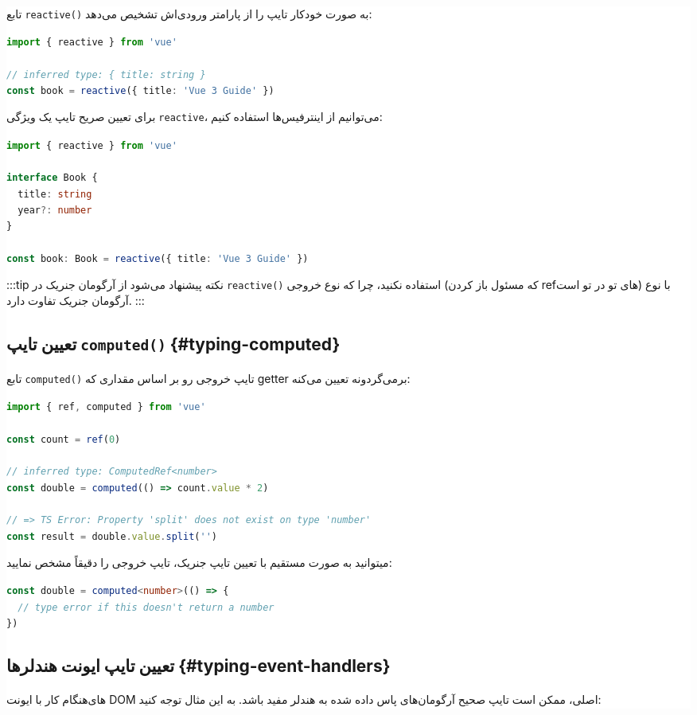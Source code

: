 تابع `reactive()‎` به صورت خودکار تایپ را از پارامتر ورودی‌اش تشخیص می‌دهد:

```ts
import { reactive } from 'vue'

// inferred type: { title: string }
const book = reactive({ title: 'Vue 3 Guide' })
```

برای تعیین صریح تایپ یک ویژگی `reactive`، می‌توانیم از اینترفیس‌ها استفاده کنیم:

```ts
import { reactive } from 'vue'

interface Book {
  title: string
  year?: number
}

const book: Book = reactive({ title: 'Vue 3 Guide' })
```

:::tip نکته
پیشنهاد می‌شود از آرگومان جنریک در `reactive()‎` استفاده نکنید، چرا که نوع خروجی (که مسئول باز کردن refهای تو در تو است) با نوع آرگومان جنریک تفاوت دارد.
:::

## تعیین تایپ `computed()‎` {#typing-computed}

تابع `computed()‎` تایپ خروجی رو بر اساس مقداری که getter برمی‌گردونه تعیین می‌کنه:

```ts
import { ref, computed } from 'vue'

const count = ref(0)

// inferred type: ComputedRef<number>
const double = computed(() => count.value * 2)

// => TS Error: Property 'split' does not exist on type 'number'
const result = double.value.split('')
```

میتوانید به صورت مستقیم با تعیین تایپ جنریک، تایپ خروجی را دقیقاً مشخص نمایید:

```ts
const double = computed<number>(() => {
  // type error if this doesn't return a number
})
```

## تعیین تایپ ایونت هندلرها {#typing-event-handlers}

هنگام کار با ایونت‌‎های DOM اصلی، ممکن است تایپ صحیح آرگومان‌های پاس داده شده به هندلر مفید باشد. به این مثال توجه کنید:
